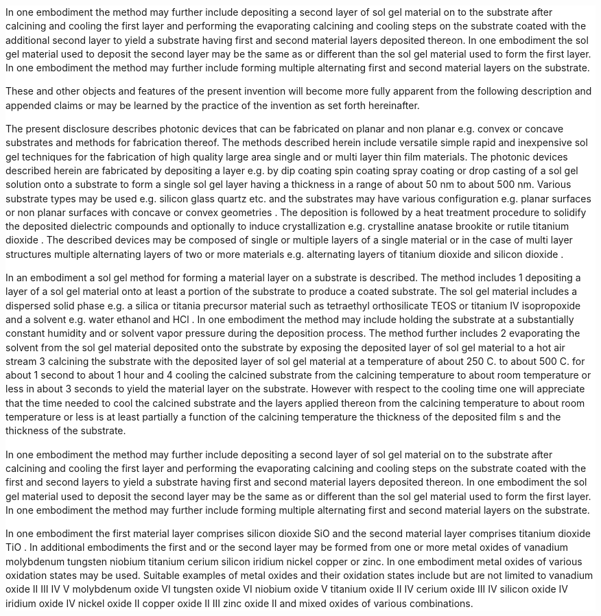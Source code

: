 In one embodiment the method may further include depositing a second layer of sol gel material on to the substrate after calcining and cooling the first layer and performing the evaporating calcining and cooling steps on the substrate coated with the additional second layer to yield a substrate having first and second material layers deposited thereon. In one embodiment the sol gel material used to deposit the second layer may be the same as or different than the sol gel material used to form the first layer. In one embodiment the method may further include forming multiple alternating first and second material layers on the substrate.

These and other objects and features of the present invention will become more fully apparent from the following description and appended claims or may be learned by the practice of the invention as set forth hereinafter.

The present disclosure describes photonic devices that can be fabricated on planar and non planar e.g. convex or concave substrates and methods for fabrication thereof. The methods described herein include versatile simple rapid and inexpensive sol gel techniques for the fabrication of high quality large area single and or multi layer thin film materials. The photonic devices described herein are fabricated by depositing a layer e.g. by dip coating spin coating spray coating or drop casting of a sol gel solution onto a substrate to form a single sol gel layer having a thickness in a range of about 50 nm to about 500 nm. Various substrate types may be used e.g. silicon glass quartz etc. and the substrates may have various configuration e.g. planar surfaces or non planar surfaces with concave or convex geometries . The deposition is followed by a heat treatment procedure to solidify the deposited dielectric compounds and optionally to induce crystallization e.g. crystalline anatase brookite or rutile titanium dioxide . The described devices may be composed of single or multiple layers of a single material or in the case of multi layer structures multiple alternating layers of two or more materials e.g. alternating layers of titanium dioxide and silicon dioxide .

In an embodiment a sol gel method for forming a material layer on a substrate is described. The method includes 1 depositing a layer of a sol gel material onto at least a portion of the substrate to produce a coated substrate. The sol gel material includes a dispersed solid phase e.g. a silica or titania precursor material such as tetraethyl orthosilicate TEOS or titanium IV isopropoxide and a solvent e.g. water ethanol and HCl . In one embodiment the method may include holding the substrate at a substantially constant humidity and or solvent vapor pressure during the deposition process. The method further includes 2 evaporating the solvent from the sol gel material deposited onto the substrate by exposing the deposited layer of sol gel material to a hot air stream 3 calcining the substrate with the deposited layer of sol gel material at a temperature of about 250 C. to about 500 C. for about 1 second to about 1 hour and 4 cooling the calcined substrate from the calcining temperature to about room temperature or less in about 3 seconds to yield the material layer on the substrate. However with respect to the cooling time one will appreciate that the time needed to cool the calcined substrate and the layers applied thereon from the calcining temperature to about room temperature or less is at least partially a function of the calcining temperature the thickness of the deposited film s and the thickness of the substrate.

In one embodiment the method may further include depositing a second layer of sol gel material on to the substrate after calcining and cooling the first layer and performing the evaporating calcining and cooling steps on the substrate coated with the first and second layers to yield a substrate having first and second material layers deposited thereon. In one embodiment the sol gel material used to deposit the second layer may be the same as or different than the sol gel material used to form the first layer. In one embodiment the method may further include forming multiple alternating first and second material layers on the substrate.

In one embodiment the first material layer comprises silicon dioxide SiO and the second material layer comprises titanium dioxide TiO . In additional embodiments the first and or the second layer may be formed from one or more metal oxides of vanadium molybdenum tungsten niobium titanium cerium silicon iridium nickel copper or zinc. In one embodiment metal oxides of various oxidation states may be used. Suitable examples of metal oxides and their oxidation states include but are not limited to vanadium oxide II III IV V molybdenum oxide VI tungsten oxide VI niobium oxide V titanium oxide II IV cerium oxide III IV silicon oxide IV iridium oxide IV nickel oxide II copper oxide II III zinc oxide II and mixed oxides of various combinations.
